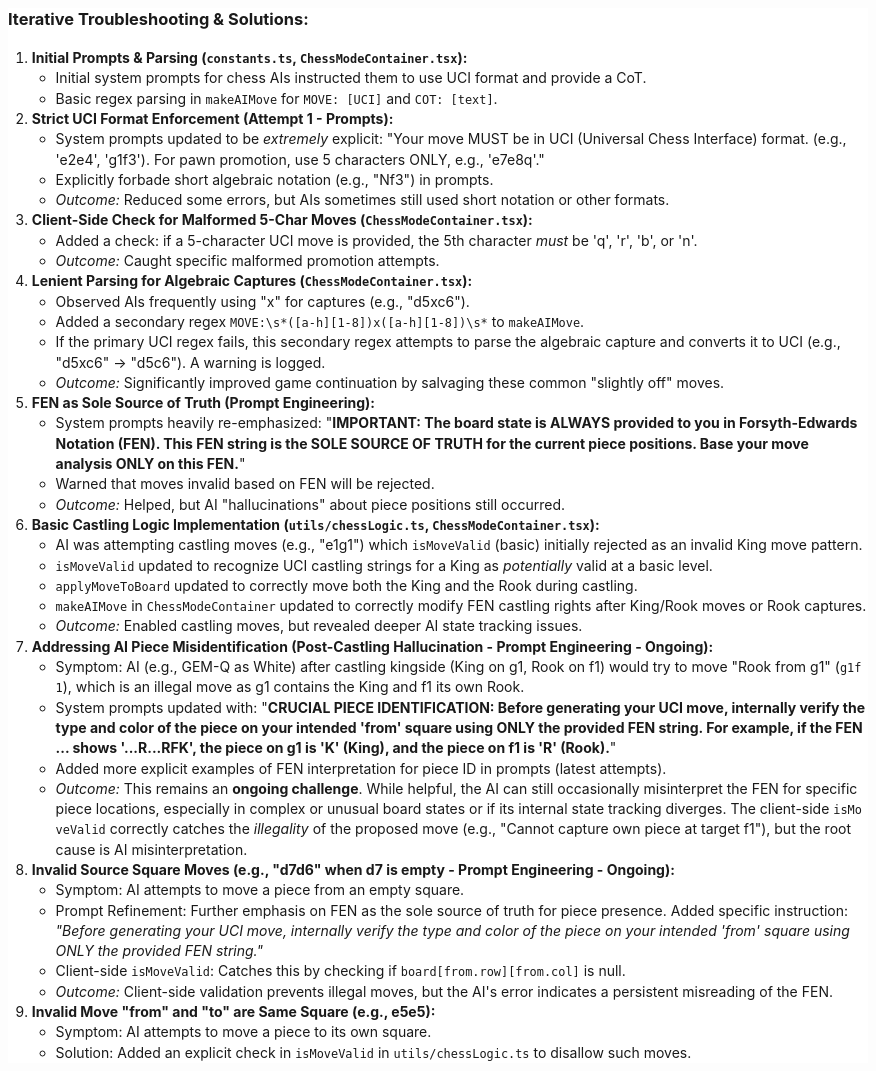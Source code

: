 ### Iterative Troubleshooting & Solutions:

1.  **Initial Prompts & Parsing (`constants.ts`, `ChessModeContainer.tsx`):**
    *   Initial system prompts for chess AIs instructed them to use UCI format and provide a CoT.
    *   Basic regex parsing in `makeAIMove` for `MOVE: [UCI]` and `COT: [text]`.
2.  **Strict UCI Format Enforcement (Attempt 1 - Prompts):**
    *   System prompts updated to be *extremely* explicit: "Your move MUST be in UCI (Universal Chess Interface) format. (e.g., 'e2e4', 'g1f3'). For pawn promotion, use 5 characters ONLY, e.g., 'e7e8q'."
    *   Explicitly forbade short algebraic notation (e.g., "Nf3") in prompts.
    *   *Outcome:* Reduced some errors, but AIs sometimes still used short notation or other formats.
3.  **Client-Side Check for Malformed 5-Char Moves (`ChessModeContainer.tsx`):**
    *   Added a check: if a 5-character UCI move is provided, the 5th character *must* be 'q', 'r', 'b', or 'n'.
    *   *Outcome:* Caught specific malformed promotion attempts.
4.  **Lenient Parsing for Algebraic Captures (`ChessModeContainer.tsx`):**
    *   Observed AIs frequently using "x" for captures (e.g., "d5xc6").
    *   Added a secondary regex `MOVE:\s*([a-h][1-8])x([a-h][1-8])\s*` to `makeAIMove`.
    *   If the primary UCI regex fails, this secondary regex attempts to parse the algebraic capture and converts it to UCI (e.g., "d5xc6" -> "d5c6"). A warning is logged.
    *   *Outcome:* Significantly improved game continuation by salvaging these common "slightly off" moves.
5.  **FEN as Sole Source of Truth (Prompt Engineering):**
    *   System prompts heavily re-emphasized: "**IMPORTANT: The board state is ALWAYS provided to you in Forsyth-Edwards Notation (FEN). This FEN string is the SOLE SOURCE OF TRUTH for the current piece positions. Base your move analysis ONLY on this FEN.**"
    *   Warned that moves invalid based on FEN will be rejected.
    *   *Outcome:* Helped, but AI "hallucinations" about piece positions still occurred.
6.  **Basic Castling Logic Implementation (`utils/chessLogic.ts`, `ChessModeContainer.tsx`):**
    *   AI was attempting castling moves (e.g., "e1g1") which `isMoveValid` (basic) initially rejected as an invalid King move pattern.
    *   `isMoveValid` updated to recognize UCI castling strings for a King as *potentially* valid at a basic level.
    *   `applyMoveToBoard` updated to correctly move both the King and the Rook during castling.
    *   `makeAIMove` in `ChessModeContainer` updated to correctly modify FEN castling rights after King/Rook moves or Rook captures.
    *   *Outcome:* Enabled castling moves, but revealed deeper AI state tracking issues.
7.  **Addressing AI Piece Misidentification (Post-Castling Hallucination - Prompt Engineering - Ongoing):**
    *   Symptom: AI (e.g., GEM-Q as White) after castling kingside (King on g1, Rook on f1) would try to move "Rook from g1" (`g1f1`), which is an illegal move as g1 contains the King and f1 its own Rook.
    *   System prompts updated with: "**CRUCIAL PIECE IDENTIFICATION: Before generating your UCI move, internally verify the type and color of the piece on your intended 'from' square using ONLY the provided FEN string. For example, if the FEN ... shows '...R...RFK', the piece on g1 is 'K' (King), and the piece on f1 is 'R' (Rook).**"
    *   Added more explicit examples of FEN interpretation for piece ID in prompts (latest attempts).
    *   *Outcome:* This remains an **ongoing challenge**. While helpful, the AI can still occasionally misinterpret the FEN for specific piece locations, especially in complex or unusual board states or if its internal state tracking diverges. The client-side `isMoveValid` correctly catches the *illegality* of the proposed move (e.g., "Cannot capture own piece at target f1"), but the root cause is AI misinterpretation.
8.  **Invalid Source Square Moves (e.g., "d7d6" when d7 is empty - Prompt Engineering - Ongoing):**
    *   Symptom: AI attempts to move a piece from an empty square.
    *   Prompt Refinement: Further emphasis on FEN as the sole source of truth for piece presence. Added specific instruction: *"Before generating your UCI move, internally verify the type and color of the piece on your intended 'from' square using ONLY the provided FEN string."*
    *   Client-side `isMoveValid`: Catches this by checking if `board[from.row][from.col]` is null.
    *   *Outcome:* Client-side validation prevents illegal moves, but the AI's error indicates a persistent misreading of the FEN.
9.  **Invalid Move "from" and "to" are Same Square (e.g., e5e5):**
    *   Symptom: AI attempts to move a piece to its own square.
    *   Solution: Added an explicit check in `isMoveValid` in `utils/chessLogic.ts` to disallow such moves.